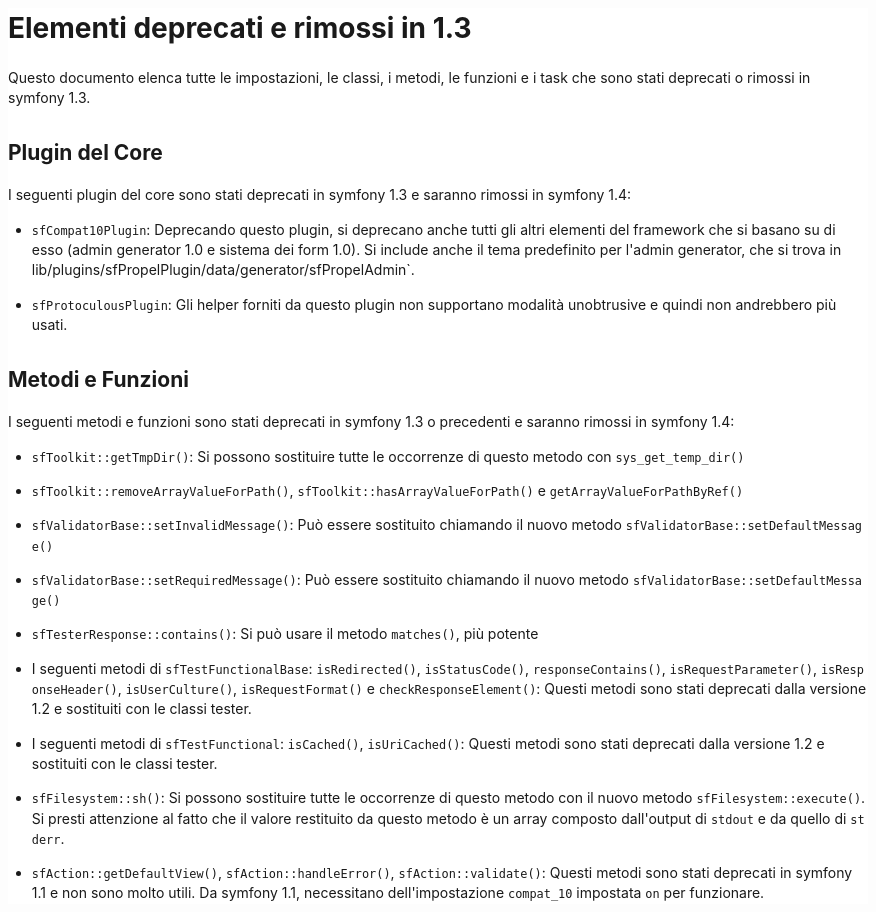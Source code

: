Elementi deprecati e rimossi in 1.3
===================================

Questo documento elenca tutte le impostazioni, le classi, i metodi, le funzioni
e i task che sono stati deprecati o rimossi in symfony 1.3.

Plugin del Core
---------------

I seguenti plugin del core sono stati deprecati in symfony 1.3 e saranno
rimossi in symfony 1.4:

  * `sfCompat10Plugin`: Deprecando questo plugin, si deprecano anche tutti gli
    altri elementi del framework che si basano su di esso (admin generator 1.0 e
    sistema dei form 1.0). Si include anche il tema predefinito per l'admin
    generator, che si trova in lib/plugins/sfPropelPlugin/data/generator/sfPropelAdmin`.

  * `sfProtoculousPlugin`: Gli helper forniti da questo plugin non supportano
    modalità unobtrusive e quindi non andrebbero più usati.

Metodi e Funzioni
-----------------

I seguenti metodi e funzioni sono stati deprecati in symfony 1.3 o precedenti
e saranno rimossi in symfony 1.4:

  * `sfToolkit::getTmpDir()`: Si possono sostituire tutte le occorrenze di
    questo metodo con `sys_get_temp_dir()`

  * `sfToolkit::removeArrayValueForPath()`,
    `sfToolkit::hasArrayValueForPath()` e `getArrayValueForPathByRef()`

  * `sfValidatorBase::setInvalidMessage()`: Può essere sostituito chiamando il
    nuovo metodo `sfValidatorBase::setDefaultMessage()`

  * `sfValidatorBase::setRequiredMessage()`: Può essere sostituito chiamando il
    nuovo metodo `sfValidatorBase::setDefaultMessage()`

  * `sfTesterResponse::contains()`: Si può usare il metodo `matches()`, più potente

  * I seguenti metodi di `sfTestFunctionalBase`: `isRedirected()`,
    `isStatusCode()`, `responseContains()`, `isRequestParameter()`,
    `isResponseHeader()`, `isUserCulture()`, `isRequestFormat()` e
    `checkResponseElement()`: Questi metodi sono stati deprecati dalla versione
    1.2 e sostituiti con le classi tester.

  * I seguenti metodi di `sfTestFunctional`: `isCached()`, `isUriCached()`: Questi
    metodi sono stati deprecati dalla versione 1.2 e sostituiti con le classi tester.

  * `sfFilesystem::sh()`: Si possono sostituire tutte le occorrenze di
    questo metodo con il nuovo metodo `sfFilesystem::execute()`. Si presti
    attenzione al fatto che il valore restituito da questo metodo è un array
    composto dall'output di `stdout` e da quello di `stderr`.

  * `sfAction::getDefaultView()`, `sfAction::handleError()`,
    `sfAction::validate()`: Questi metodi sono stati deprecati in symfony 1.1 e
    non sono molto utili. Da symfony 1.1, necessitano dell'impostazione
    `compat_10` impostata `on` per funzionare.
